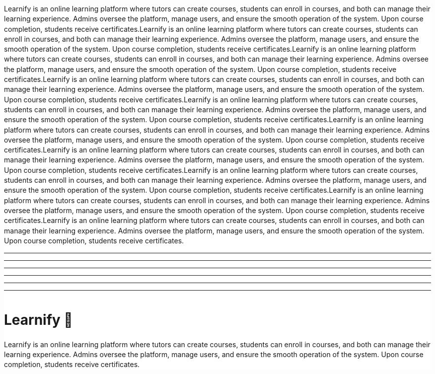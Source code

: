 Learnify is an online learning platform where tutors can create courses, students can
 enroll in courses, and both can manage their learning experience. Admins oversee the
 platform, manage users, and ensure the smooth operation of the system. Upon course
 completion, students receive certificates.Learnify is an online learning platform where
 tutors can create courses, students can enroll in courses, and both can manage their
 learning experience. Admins oversee the platform, manage users, and ensure the
 smooth operation of the system. Upon course completion, students receive
 certificates.Learnify is an online learning platform where tutors can create courses,
 students can enroll in courses, and both can manage their learning experience. Admins
 oversee the platform, manage users, and ensure the smooth operation of the system.
 Upon course completion, students receive certificates.Learnify is an online learning
 platform where tutors can create courses, students can enroll in courses, and both can
 manage their learning experience. Admins oversee the platform, manage users, and
 ensure the smooth operation of the system. Upon course completion, students receive
 certificates.Learnify is an online learning platform where tutors can create courses,
 students can enroll in courses, and both can manage their learning experience. Admins
 oversee the platform, manage users, and ensure the smooth operation of the system.
 Upon course completion, students receive certificates.Learnify is an online learning
 platform where tutors can create courses, students can enroll in courses, and both can
 manage their learning experience. Admins oversee the platform, manage users, and
 ensure the smooth operation of the system. Upon course completion, students receive
 certificates.Learnify is an online learning platform where tutors can create courses,
 students can enroll in courses, and both can manage their learning experience. Admins
 oversee the platform, manage users, and ensure the smooth operation of the system.
 Upon course completion, students receive certificates.Learnify is an online learning
 platform where tutors can create courses, students can enroll in courses, and both can
 manage their learning experience. Admins oversee the platform, manage users, and
 ensure the smooth operation of the system. Upon course completion, students receive
 certificates.Learnify is an online learning platform where tutors can create courses,
 students can enroll in courses, and both can manage their learning experience. Admins
 oversee the platform, manage users, and ensure the smooth operation of the system.
 Upon course completion, students receive certificates.Learnify is an online learning
 platform where tutors can create courses, students can enroll in courses, and both can
 manage their learning experience. Admins oversee the platform, manage users, and
 ensure the smooth operation of the system. Upon course completion, students receive
 certificates.

 ---
 ---
 ---
 ---
 ---
 ---

# Learnify 🚀

Learnify is an online learning platform where tutors can create courses, students can enroll in courses, and both can manage their learning experience. Admins oversee the platform, manage users, and ensure the smooth operation of the system. Upon course completion, students receive certificates.
